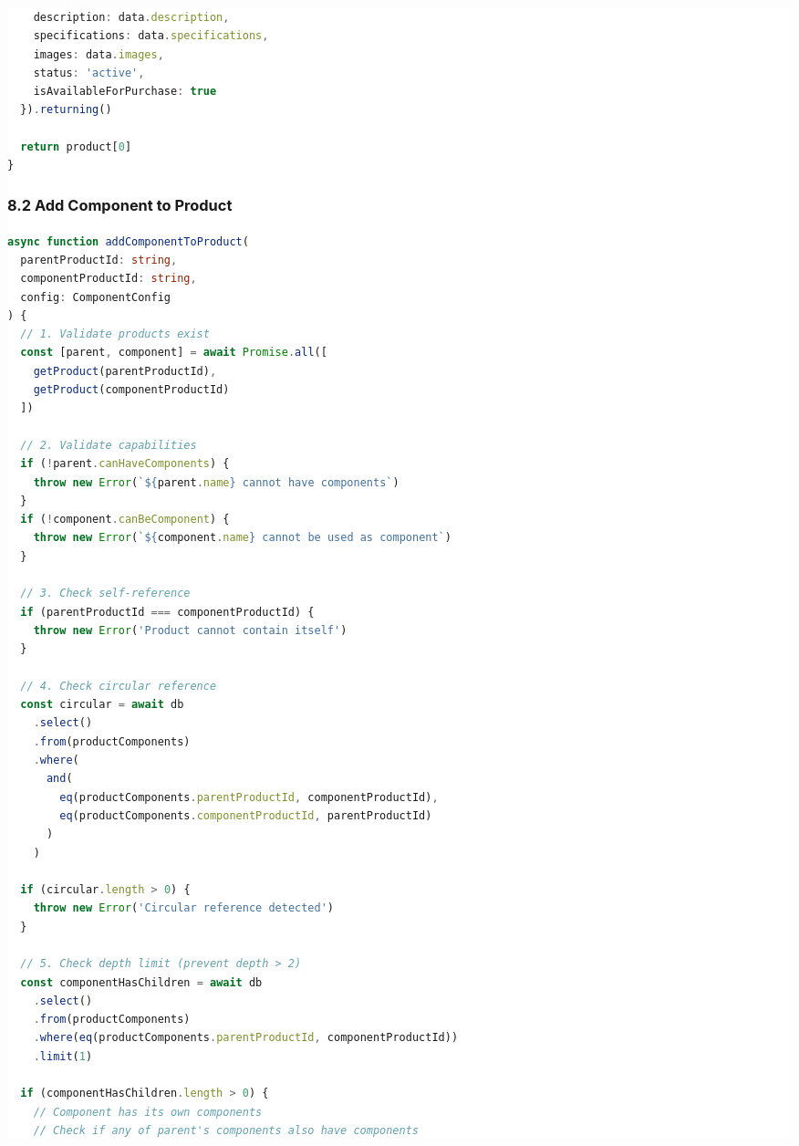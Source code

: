 ```typescript
    description: data.description,
    specifications: data.specifications,
    images: data.images,
    status: 'active',
    isAvailableForPurchase: true
  }).returning()

  return product[0]
}
```

### 8.2 Add Component to Product

```typescript
async function addComponentToProduct(
  parentProductId: string,
  componentProductId: string,
  config: ComponentConfig
) {
  // 1. Validate products exist
  const [parent, component] = await Promise.all([
    getProduct(parentProductId),
    getProduct(componentProductId)
  ])

  // 2. Validate capabilities
  if (!parent.canHaveComponents) {
    throw new Error(`${parent.name} cannot have components`)
  }
  if (!component.canBeComponent) {
    throw new Error(`${component.name} cannot be used as component`)
  }

  // 3. Check self-reference
  if (parentProductId === componentProductId) {
    throw new Error('Product cannot contain itself')
  }

  // 4. Check circular reference
  const circular = await db
    .select()
    .from(productComponents)
    .where(
      and(
        eq(productComponents.parentProductId, componentProductId),
        eq(productComponents.componentProductId, parentProductId)
      )
    )

  if (circular.length > 0) {
    throw new Error('Circular reference detected')
  }

  // 5. Check depth limit (prevent depth > 2)
  const componentHasChildren = await db
    .select()
    .from(productComponents)
    .where(eq(productComponents.parentProductId, componentProductId))
    .limit(1)

  if (componentHasChildren.length > 0) {
    // Component has its own components
    // Check if any of parent's components also have components
```